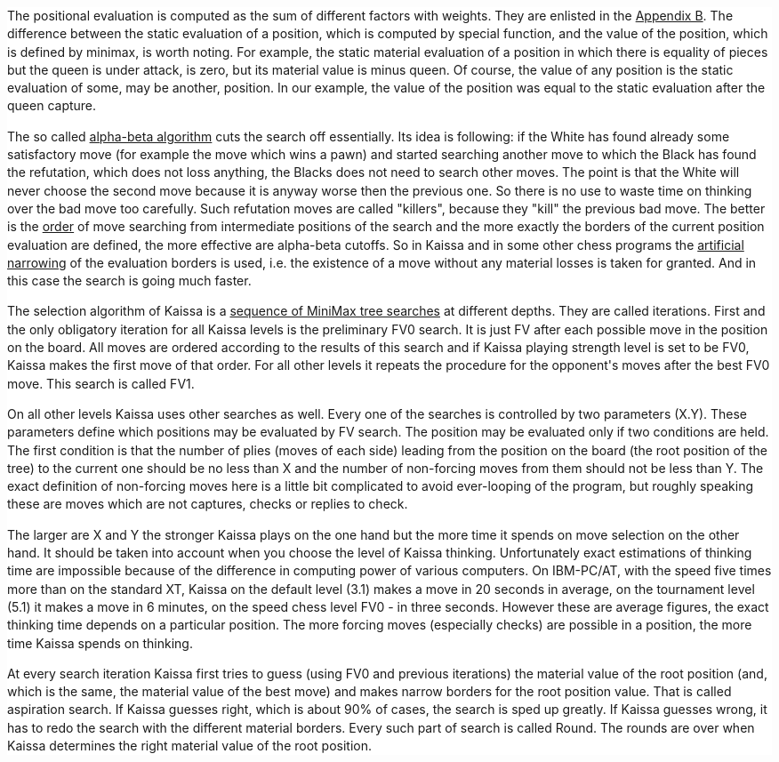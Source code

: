 
The positional evaluation is computed as the sum of different factors with weights. They are enlisted in the [Appendix B](Kaissa#Evaluation "Kaissa"). The difference between the static evaluation of a position, which is computed by special function, and the value of the position, which is defined by minimax, is worth noting. For example, the static material evaluation of a position in which there is equality of pieces but the queen is under attack, is zero, but its material value is minus queen. Of course, the value of any position is the static evaluation of some, may be another, position. In our example, the value of the position was equal to the static evaluation after the queen capture.


The so called [alpha-beta algorithm](Alpha-Beta "Alpha-Beta") cuts the search off essentially. Its idea is following: if the White has found already some satisfactory move (for example the move which wins a pawn) and started searching another move to which the Black has found the refutation, which does not loss anything, the Blacks does not need to search other moves. The point is that the White will never choose the second move because it is anyway worse then the previous one. So there is no use to waste time on thinking over the bad move too carefully. Such refutation moves are called "killers", because they "kill" the previous bad move. The better is the [order](Move_Ordering "Move Ordering") of move searching from intermediate positions of the search and the more exactly the borders of the current position evaluation are defined, the more effective are alpha-beta cutoffs. So in Kaissa and in some other chess programs the [artificial narrowing](Aspiration_Windows "Aspiration Windows") of the evaluation borders is used, i.e. the existence of a move without any material losses is taken for granted. And in this case the search is going much faster.


The selection algorithm of Kaissa is a [sequence of MiniMax tree searches](Iterative_Deepening "Iterative Deepening") at different depths. They are called iterations. First and the only obligatory iteration for all Kaissa levels is the preliminary FV0 search. It is just FV after each possible move in the position on the board. All moves are ordered according to the results of this search and if Kaissa playing strength level is set to be FV0, Kaissa makes the first move of that order. For all other levels it repeats the procedure for the opponent's moves after the best FV0 move. This search is called FV1.


On all other levels Kaissa uses other searches as well. Every one of the searches is controlled by two parameters (X.Y). These parameters define which positions may be evaluated by FV search. The position may be evaluated only if two conditions are held. The first condition is that the number of plies (moves of each side) leading from the position on the board (the root position of the tree) to the current one should be no less than X and the number of non-forcing moves from them should not be less than Y. The exact definition of non-forcing moves here is a little bit complicated to avoid ever-looping of the program, but roughly speaking these are moves which are not captures, checks or replies to check.


The larger are X and Y the stronger Kaissa plays on the one hand but the more time it spends on move selection on the other hand. It should be taken into account when you choose the level of Kaissa thinking. Unfortunately exact estimations of thinking time are impossible because of the difference in computing power of various computers. On IBM-PC/AT, with the speed five times more than on the standard XT, Kaissa on the default level (3.1) makes a move in 20 seconds in average, on the tournament level (5.1) it makes a move in 6 minutes, on the speed chess level FV0 - in three seconds. However these are average figures, the exact thinking time depends on a particular position. The more forcing moves (especially checks) are possible in a position, the more time Kaissa spends on thinking.


At every search iteration Kaissa first tries to guess (using FV0 and previous iterations) the material value of the root position (and, which is the same, the material value of the best move) and makes narrow borders for the root position value. That is called aspiration search. If Kaissa guesses right, which is about 90% of cases, the search is sped up greatly. If Kaissa guesses wrong, it has to redo the search with the different material borders. Every such part of search is called Round. The rounds are over when Kaissa determines the right material value of the root position.
